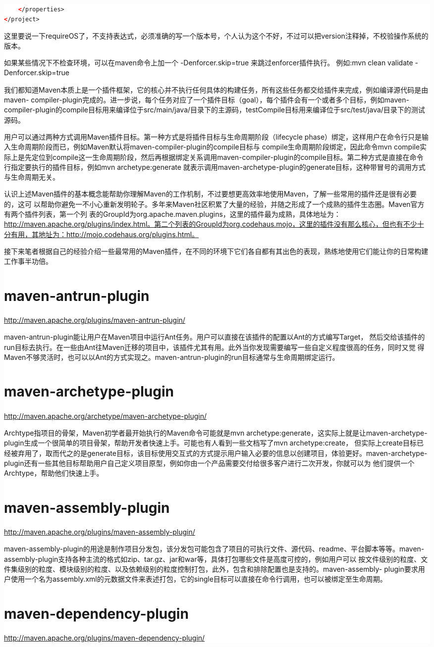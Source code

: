 ```xml
    </properties>
</project>
```
这里要说一下requireOS了，不支持表达式，必须准确的写一个版本号，个人认为这个不好，不过可以把version注释掉，不校验操作系统的版本。

如果某些情况下不检查环境，可以在maven命令上加一个 -Denforcer.skip=true 来跳过enforcer插件执行。
例如:mvn clean validate -Denforcer.skip=true



我们都知道Maven本质上是一个插件框架，它的核心并不执行任何具体的构建任务，所有这些任务都交给插件来完成，例如编译源代码是由maven- compiler-plugin完成的。进一步说，每个任务对应了一个插件目标（goal），每个插件会有一个或者多个目标，例如maven- compiler-plugin的compile目标用来编译位于src/main/java/目录下的主源码，testCompile目标用来编译位于src/test/java/目录下的测试源码。

用户可以通过两种方式调用Maven插件目标。第一种方式是将插件目标与生命周期阶段（lifecycle phase）绑定，这样用户在命令行只是输入生命周期阶段而已，例如Maven默认将maven-compiler-plugin的compile目标与 compile生命周期阶段绑定，因此命令mvn compile实际上是先定位到compile这一生命周期阶段，然后再根据绑定关系调用maven-compiler-plugin的compile目标。第二种方式是直接在命令行指定要执行的插件目标，例如mvn archetype:generate 就表示调用maven-archetype-plugin的generate目标，这种带冒号的调用方式与生命周期无关。

认识上述Maven插件的基本概念能帮助你理解Maven的工作机制，不过要想更高效率地使用Maven，了解一些常用的插件还是很有必要的，这可 以帮助你避免一不小心重新发明轮子。多年来Maven社区积累了大量的经验，并随之形成了一个成熟的插件生态圈。Maven官方有两个插件列表，第一个列 表的GroupId为org.apache.maven.plugins，这里的插件最为成熟，具体地址为：http://maven.apache.org/plugins/index.html。第二个列表的GroupId为org.codehaus.mojo，这里的插件没有那么核心，但也有不少十分有用，其地址为：http://mojo.codehaus.org/plugins.html。

接下来笔者根据自己的经验介绍一些最常用的Maven插件，在不同的环境下它们各自都有其出色的表现，熟练地使用它们能让你的日常构建工作事半功倍。

# maven-antrun-plugin
http://maven.apache.org/plugins/maven-antrun-plugin/

maven-antrun-plugin能让用户在Maven项目中运行Ant任务。用户可以直接在该插件的配置以Ant的方式编写Target， 然后交给该插件的run目标去执行。在一些由Ant往Maven迁移的项目中，该插件尤其有用。此外当你发现需要编写一些自定义程度很高的任务，同时又觉 得Maven不够灵活时，也可以以Ant的方式实现之。maven-antrun-plugin的run目标通常与生命周期绑定运行。

# maven-archetype-plugin
http://maven.apache.org/archetype/maven-archetype-plugin/

Archtype指项目的骨架，Maven初学者最开始执行的Maven命令可能就是mvn archetype:generate，这实际上就是让maven-archetype-plugin生成一个很简单的项目骨架，帮助开发者快速上手。可能也有人看到一些文档写了mvn archetype:create， 但实际上create目标已经被弃用了，取而代之的是generate目标，该目标使用交互式的方式提示用户输入必要的信息以创建项目，体验更好。maven-archetype-plugin还有一些其他目标帮助用户自己定义项目原型，例如你由一个产品需要交付给很多客户进行二次开发，你就可以为 他们提供一个Archtype，帮助他们快速上手。

# maven-assembly-plugin
http://maven.apache.org/plugins/maven-assembly-plugin/

maven-assembly-plugin的用途是制作项目分发包，该分发包可能包含了项目的可执行文件、源代码、readme、平台脚本等等。maven-assembly-plugin支持各种主流的格式如zip、tar.gz、jar和war等，具体打包哪些文件是高度可控的，例如用户可以 按文件级别的粒度、文件集级别的粒度、模块级别的粒度、以及依赖级别的粒度控制打包，此外，包含和排除配置也是支持的。maven-assembly- plugin要求用户使用一个名为assembly.xml的元数据文件来表述打包，它的single目标可以直接在命令行调用，也可以被绑定至生命周期。

# maven-dependency-plugin
http://maven.apache.org/plugins/maven-dependency-plugin/
